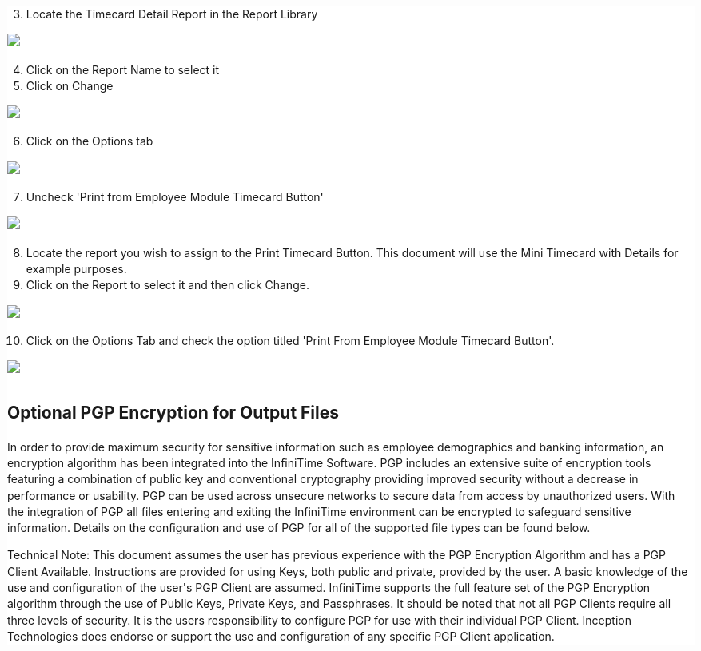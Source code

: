 3. Locate the Timecard Detail Report in the Report Library

![](/img/image-404.png)

4. Click on the Report Name to select it
5. Click on Change

![](/img/image-404.png)

6. Click on the Options tab

![](/img/image-404.png)

7. Uncheck 'Print from Employee Module Timecard Button'

![](/img/image-404.png)

8. Locate the report you wish to assign to the Print Timecard Button.
   This document will use the Mini Timecard with Details for example
   purposes.
9. Click on the Report to select it and then click Change.

![](/img/image-404.png)

10. Click on the Options Tab and check the option titled 'Print
    From Employee Module Timecard Button'.

![](/img/image-404.png)

## Optional PGP Encryption for Output Files

In order to provide maximum security for sensitive information such
as employee demographics and banking information, an encryption algorithm
has been integrated into the InfiniTime
Software. PGP includes an extensive suite of encryption tools featuring
a combination of public key and conventional cryptography providing improved
security without a decrease in performance or usability. PGP can be used
across unsecure networks to secure data from access by unauthorized users.
With the integration of PGP all files entering and exiting the InfiniTime environment can be encrypted
to safeguard sensitive information. Details on the configuration and use
of PGP for all of the supported file types can be found below.

Technical Note: This document assumes the user
has previous experience with the PGP Encryption Algorithm and has a PGP
Client Available. Instructions are provided for using Keys, both public
and private, provided by the user. A basic knowledge of the use and configuration
of the user's PGP Client are assumed. InfiniTime
supports the full feature set of the PGP Encryption algorithm through
the use of Public Keys, Private Keys, and Passphrases. It should be noted
that not all PGP Clients require all three levels of security. It is the
users responsibility to configure PGP for use with their individual PGP
Client. Inception Technologies does endorse or support the use and configuration
of any specific PGP Client application.
